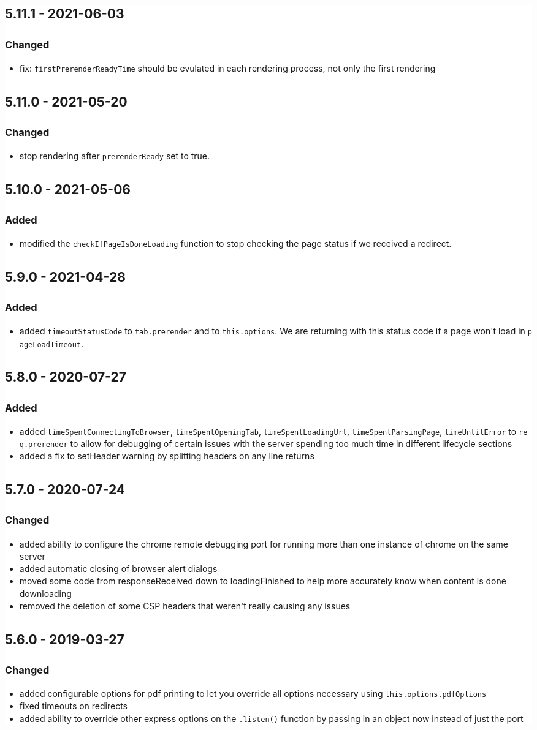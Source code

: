 ## 5.11.1 - 2021-06-03
### Changed
- fix: `firstPrerenderReadyTime` should be evulated in each rendering process, not only the first rendering

## 5.11.0 - 2021-05-20
### Changed
- stop rendering after `prerenderReady` set to true.

## 5.10.0 - 2021-05-06
### Added
- modified the `checkIfPageIsDoneLoading` function to stop checking the page status if we received a redirect.

## 5.9.0 - 2021-04-28
### Added
- added `timeoutStatusCode` to `tab.prerender` and to `this.options`. We are returning with this status code if a page won't load in `pageLoadTimeout`.

## 5.8.0 - 2020-07-27
### Added
- added `timeSpentConnectingToBrowser`, `timeSpentOpeningTab`, `timeSpentLoadingUrl`, `timeSpentParsingPage`, `timeUntilError` to `req.prerender` to allow for debugging of certain issues with the server spending too much time in different lifecycle sections
- added a fix to setHeader warning by splitting headers on any line returns

## 5.7.0 - 2020-07-24
### Changed
- added ability to configure the chrome remote debugging port for running more than one instance of chrome on the same server
- added automatic closing of browser alert dialogs
- moved some code from responseReceived down to loadingFinished to help more accurately know when content is done downloading
- removed the deletion of some CSP headers that weren't really causing any issues

## 5.6.0 - 2019-03-27
### Changed
- added configurable options for pdf printing to let you override all options necessary using `this.options.pdfOptions`
- fixed timeouts on redirects
- added ability to override other express options on the `.listen()` function by passing in an object now instead of just the port
